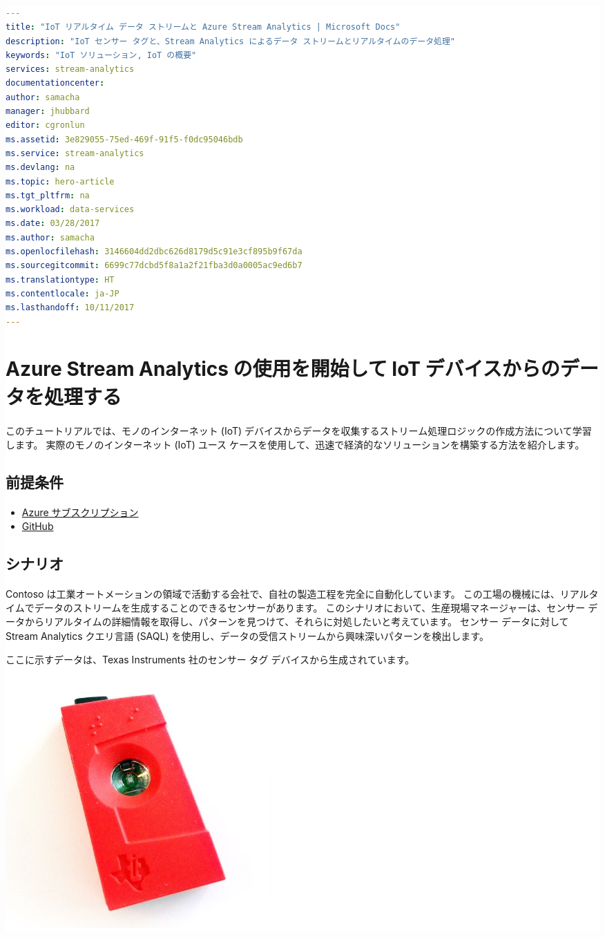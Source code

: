 ```yaml
---
title: "IoT リアルタイム データ ストリームと Azure Stream Analytics | Microsoft Docs"
description: "IoT センサー タグと、Stream Analytics によるデータ ストリームとリアルタイムのデータ処理"
keywords: "IoT ソリューション, IoT の概要"
services: stream-analytics
documentationcenter: 
author: samacha
manager: jhubbard
editor: cgronlun
ms.assetid: 3e829055-75ed-469f-91f5-f0dc95046bdb
ms.service: stream-analytics
ms.devlang: na
ms.topic: hero-article
ms.tgt_pltfrm: na
ms.workload: data-services
ms.date: 03/28/2017
ms.author: samacha
ms.openlocfilehash: 3146604dd2dbc626d8179d5c91e3cf895b9f67da
ms.sourcegitcommit: 6699c77dcbd5f8a1a2f21fba3d0a0005ac9ed6b7
ms.translationtype: HT
ms.contentlocale: ja-JP
ms.lasthandoff: 10/11/2017
---
```

# <a name="get-started-with-azure-stream-analytics-to-process-data-from-iot-devices"></a>Azure Stream Analytics の使用を開始して IoT デバイスからのデータを処理する
このチュートリアルでは、モノのインターネット (IoT) デバイスからデータを収集するストリーム処理ロジックの作成方法について学習します。 実際のモノのインターネット (IoT) ユース ケースを使用して、迅速で経済的なソリューションを構築する方法を紹介します。

## <a name="prerequisites"></a>前提条件
* [Azure サブスクリプション](https://azure.microsoft.com/pricing/free-trial/)
* [GitHub](https://aka.ms/azure-stream-analytics-get-started-iot)

## <a name="scenario"></a>シナリオ
Contoso は工業オートメーションの領域で活動する会社で、自社の製造工程を完全に自動化しています。 この工場の機械には、リアルタイムでデータのストリームを生成することのできるセンサーがあります。 このシナリオにおいて、生産現場マネージャーは、センサー データからリアルタイムの詳細情報を取得し、パターンを見つけて、それらに対処したいと考えています。 センサー データに対して Stream Analytics クエリ言語 (SAQL) を使用し、データの受信ストリームから興味深いパターンを検出します。

ここに示すデータは、Texas Instruments 社のセンサー タグ デバイスから生成されています。

![Texas Instruments のセンサー タグ](./media/stream-analytics-get-started-with-iot-devices/stream-analytics-get-started-with-iot-devices-01.jpg)
